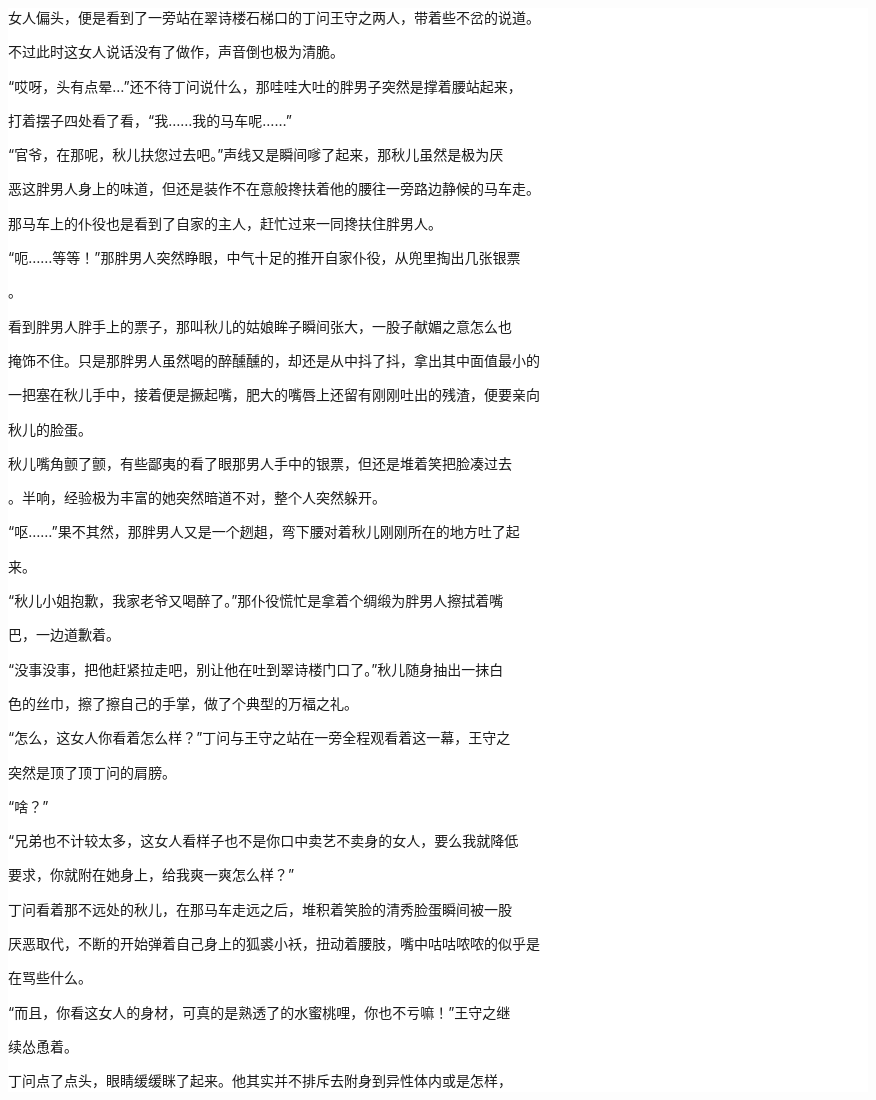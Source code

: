 女人偏头，便是看到了一旁站在翠诗楼石梯口的丁问王守之两人，带着些不岔的说道。

不过此时这女人说话没有了做作，声音倒也极为清脆。

“哎呀，头有点晕…”还不待丁问说什么，那哇哇大吐的胖男子突然是撑着腰站起来，

打着摆子四处看了看，“我……我的马车呢……”

“官爷，在那呢，秋儿扶您过去吧。”声线又是瞬间嗲了起来，那秋儿虽然是极为厌

恶这胖男人身上的味道，但还是装作不在意般搀扶着他的腰往一旁路边静候的马车走。



那马车上的仆役也是看到了自家的主人，赶忙过来一同搀扶住胖男人。

“呃……等等！”那胖男人突然睁眼，中气十足的推开自家仆役，从兜里掏出几张银票

。

看到胖男人胖手上的票子，那叫秋儿的姑娘眸子瞬间张大，一股子献媚之意怎么也

掩饰不住。只是那胖男人虽然喝的醉醺醺的，却还是从中抖了抖，拿出其中面值最小的

一把塞在秋儿手中，接着便是撅起嘴，肥大的嘴唇上还留有刚刚吐出的残渣，便要亲向

秋儿的脸蛋。

秋儿嘴角颤了颤，有些鄙夷的看了眼那男人手中的银票，但还是堆着笑把脸凑过去

。半响，经验极为丰富的她突然暗道不对，整个人突然躲开。

“呕……”果不其然，那胖男人又是一个趔趄，弯下腰对着秋儿刚刚所在的地方吐了起

来。

“秋儿小姐抱歉，我家老爷又喝醉了。”那仆役慌忙是拿着个绸缎为胖男人擦拭着嘴

巴，一边道歉着。

“没事没事，把他赶紧拉走吧，别让他在吐到翠诗楼门口了。”秋儿随身抽出一抹白

色的丝巾，擦了擦自己的手掌，做了个典型的万福之礼。

“怎么，这女人你看着怎么样？”丁问与王守之站在一旁全程观看着这一幕，王守之

突然是顶了顶丁问的肩膀。

“啥？”

“兄弟也不计较太多，这女人看样子也不是你口中卖艺不卖身的女人，要么我就降低

要求，你就附在她身上，给我爽一爽怎么样？”

丁问看着那不远处的秋儿，在那马车走远之后，堆积着笑脸的清秀脸蛋瞬间被一股

厌恶取代，不断的开始弹着自己身上的狐裘小袄，扭动着腰肢，嘴中咕咕哝哝的似乎是

在骂些什么。

“而且，你看这女人的身材，可真的是熟透了的水蜜桃哩，你也不亏嘛！”王守之继

续怂恿着。

丁问点了点头，眼睛缓缓眯了起来。他其实并不排斥去附身到异性体内或是怎样，
